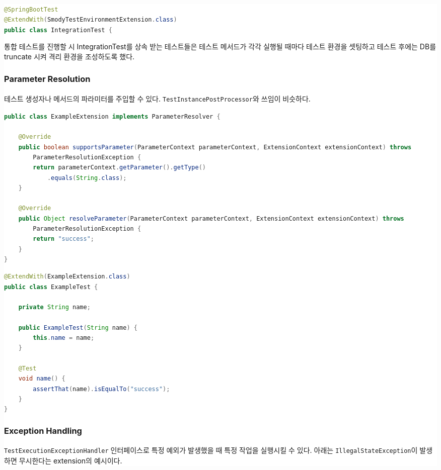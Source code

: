 ```java
@SpringBootTest
@ExtendWith(SmodyTestEnvironmentExtension.class)
public class IntegrationTest {
```

통합 테스트를 진행할 시 IntegrationTest를 상속 받는 테스트들은 테스트 메서드가 각각 실행될 때마다 테스트 환경을 셋팅하고 테스트 후에는 DB를 truncate 시켜 격리 환경을 조성하도록 했다.

### Parameter Resolution

테스트 생성자나 메서드의 파라미터를 주입할 수 있다. `TestInstancePostProcessor`와 쓰임이 비슷하다.

```java
public class ExampleExtension implements ParameterResolver {

	@Override
	public boolean supportsParameter(ParameterContext parameterContext, ExtensionContext extensionContext) throws
		ParameterResolutionException {
		return parameterContext.getParameter().getType()
			.equals(String.class);
	}

	@Override
	public Object resolveParameter(ParameterContext parameterContext, ExtensionContext extensionContext) throws
		ParameterResolutionException {
		return "success";
	}
}
```

```java
@ExtendWith(ExampleExtension.class)
public class ExampleTest {

	private String name;

	public ExampleTest(String name) {
		this.name = name;
	}

	@Test
	void name() {
		assertThat(name).isEqualTo("success");
	}
}
```

### Exception Handling

`TestExecutionExceptionHandler` 인터페이스로 특정 예외가 발생했을 때 특정 작업을 실행시킬 수 있다. 아래는 `IllegalStateException`이 발생하면 무시한다는 extension의 예시이다.
